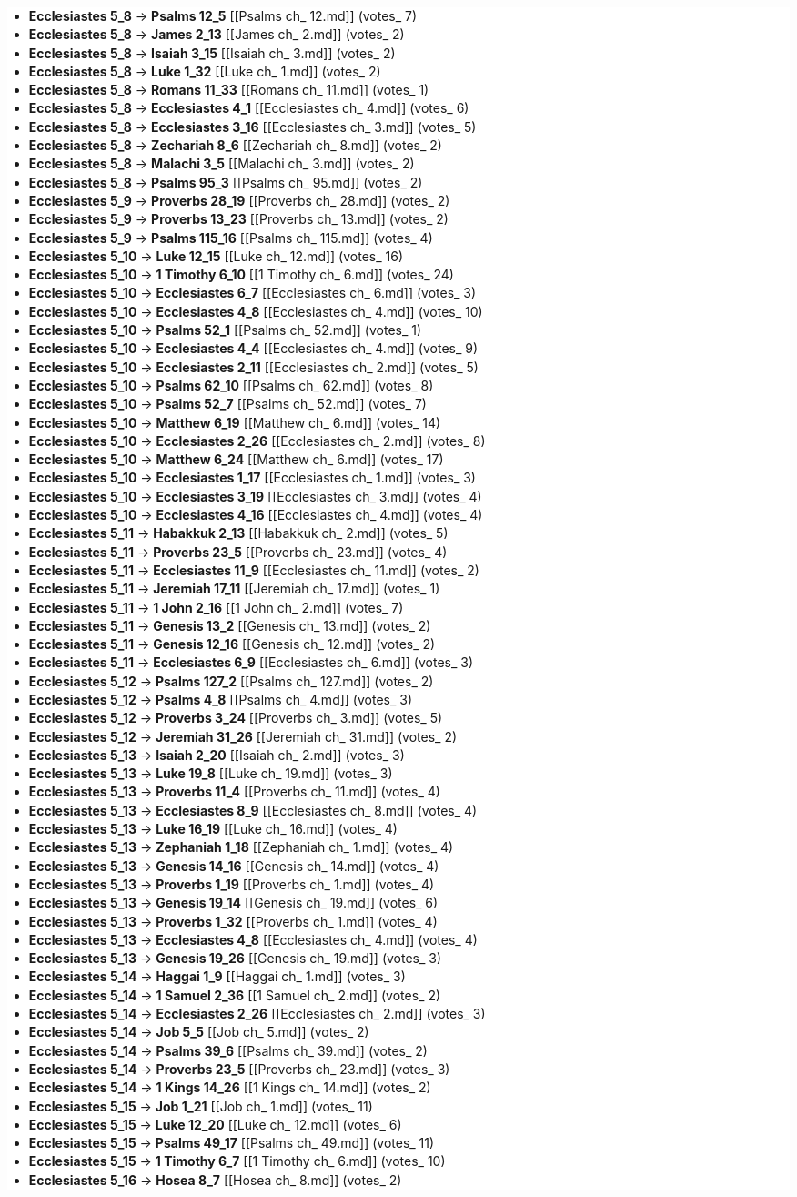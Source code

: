 - **Ecclesiastes 5_8** → **Psalms 12_5** [[Psalms ch_ 12.md]] (votes_ 7)
- **Ecclesiastes 5_8** → **James 2_13** [[James ch_ 2.md]] (votes_ 2)
- **Ecclesiastes 5_8** → **Isaiah 3_15** [[Isaiah ch_ 3.md]] (votes_ 2)
- **Ecclesiastes 5_8** → **Luke 1_32** [[Luke ch_ 1.md]] (votes_ 2)
- **Ecclesiastes 5_8** → **Romans 11_33** [[Romans ch_ 11.md]] (votes_ 1)
- **Ecclesiastes 5_8** → **Ecclesiastes 4_1** [[Ecclesiastes ch_ 4.md]] (votes_ 6)
- **Ecclesiastes 5_8** → **Ecclesiastes 3_16** [[Ecclesiastes ch_ 3.md]] (votes_ 5)
- **Ecclesiastes 5_8** → **Zechariah 8_6** [[Zechariah ch_ 8.md]] (votes_ 2)
- **Ecclesiastes 5_8** → **Malachi 3_5** [[Malachi ch_ 3.md]] (votes_ 2)
- **Ecclesiastes 5_8** → **Psalms 95_3** [[Psalms ch_ 95.md]] (votes_ 2)
- **Ecclesiastes 5_9** → **Proverbs 28_19** [[Proverbs ch_ 28.md]] (votes_ 2)
- **Ecclesiastes 5_9** → **Proverbs 13_23** [[Proverbs ch_ 13.md]] (votes_ 2)
- **Ecclesiastes 5_9** → **Psalms 115_16** [[Psalms ch_ 115.md]] (votes_ 4)
- **Ecclesiastes 5_10** → **Luke 12_15** [[Luke ch_ 12.md]] (votes_ 16)
- **Ecclesiastes 5_10** → **1 Timothy 6_10** [[1 Timothy ch_ 6.md]] (votes_ 24)
- **Ecclesiastes 5_10** → **Ecclesiastes 6_7** [[Ecclesiastes ch_ 6.md]] (votes_ 3)
- **Ecclesiastes 5_10** → **Ecclesiastes 4_8** [[Ecclesiastes ch_ 4.md]] (votes_ 10)
- **Ecclesiastes 5_10** → **Psalms 52_1** [[Psalms ch_ 52.md]] (votes_ 1)
- **Ecclesiastes 5_10** → **Ecclesiastes 4_4** [[Ecclesiastes ch_ 4.md]] (votes_ 9)
- **Ecclesiastes 5_10** → **Ecclesiastes 2_11** [[Ecclesiastes ch_ 2.md]] (votes_ 5)
- **Ecclesiastes 5_10** → **Psalms 62_10** [[Psalms ch_ 62.md]] (votes_ 8)
- **Ecclesiastes 5_10** → **Psalms 52_7** [[Psalms ch_ 52.md]] (votes_ 7)
- **Ecclesiastes 5_10** → **Matthew 6_19** [[Matthew ch_ 6.md]] (votes_ 14)
- **Ecclesiastes 5_10** → **Ecclesiastes 2_26** [[Ecclesiastes ch_ 2.md]] (votes_ 8)
- **Ecclesiastes 5_10** → **Matthew 6_24** [[Matthew ch_ 6.md]] (votes_ 17)
- **Ecclesiastes 5_10** → **Ecclesiastes 1_17** [[Ecclesiastes ch_ 1.md]] (votes_ 3)
- **Ecclesiastes 5_10** → **Ecclesiastes 3_19** [[Ecclesiastes ch_ 3.md]] (votes_ 4)
- **Ecclesiastes 5_10** → **Ecclesiastes 4_16** [[Ecclesiastes ch_ 4.md]] (votes_ 4)
- **Ecclesiastes 5_11** → **Habakkuk 2_13** [[Habakkuk ch_ 2.md]] (votes_ 5)
- **Ecclesiastes 5_11** → **Proverbs 23_5** [[Proverbs ch_ 23.md]] (votes_ 4)
- **Ecclesiastes 5_11** → **Ecclesiastes 11_9** [[Ecclesiastes ch_ 11.md]] (votes_ 2)
- **Ecclesiastes 5_11** → **Jeremiah 17_11** [[Jeremiah ch_ 17.md]] (votes_ 1)
- **Ecclesiastes 5_11** → **1 John 2_16** [[1 John ch_ 2.md]] (votes_ 7)
- **Ecclesiastes 5_11** → **Genesis 13_2** [[Genesis ch_ 13.md]] (votes_ 2)
- **Ecclesiastes 5_11** → **Genesis 12_16** [[Genesis ch_ 12.md]] (votes_ 2)
- **Ecclesiastes 5_11** → **Ecclesiastes 6_9** [[Ecclesiastes ch_ 6.md]] (votes_ 3)
- **Ecclesiastes 5_12** → **Psalms 127_2** [[Psalms ch_ 127.md]] (votes_ 2)
- **Ecclesiastes 5_12** → **Psalms 4_8** [[Psalms ch_ 4.md]] (votes_ 3)
- **Ecclesiastes 5_12** → **Proverbs 3_24** [[Proverbs ch_ 3.md]] (votes_ 5)
- **Ecclesiastes 5_12** → **Jeremiah 31_26** [[Jeremiah ch_ 31.md]] (votes_ 2)
- **Ecclesiastes 5_13** → **Isaiah 2_20** [[Isaiah ch_ 2.md]] (votes_ 3)
- **Ecclesiastes 5_13** → **Luke 19_8** [[Luke ch_ 19.md]] (votes_ 3)
- **Ecclesiastes 5_13** → **Proverbs 11_4** [[Proverbs ch_ 11.md]] (votes_ 4)
- **Ecclesiastes 5_13** → **Ecclesiastes 8_9** [[Ecclesiastes ch_ 8.md]] (votes_ 4)
- **Ecclesiastes 5_13** → **Luke 16_19** [[Luke ch_ 16.md]] (votes_ 4)
- **Ecclesiastes 5_13** → **Zephaniah 1_18** [[Zephaniah ch_ 1.md]] (votes_ 4)
- **Ecclesiastes 5_13** → **Genesis 14_16** [[Genesis ch_ 14.md]] (votes_ 4)
- **Ecclesiastes 5_13** → **Proverbs 1_19** [[Proverbs ch_ 1.md]] (votes_ 4)
- **Ecclesiastes 5_13** → **Genesis 19_14** [[Genesis ch_ 19.md]] (votes_ 6)
- **Ecclesiastes 5_13** → **Proverbs 1_32** [[Proverbs ch_ 1.md]] (votes_ 4)
- **Ecclesiastes 5_13** → **Ecclesiastes 4_8** [[Ecclesiastes ch_ 4.md]] (votes_ 4)
- **Ecclesiastes 5_13** → **Genesis 19_26** [[Genesis ch_ 19.md]] (votes_ 3)
- **Ecclesiastes 5_14** → **Haggai 1_9** [[Haggai ch_ 1.md]] (votes_ 3)
- **Ecclesiastes 5_14** → **1 Samuel 2_36** [[1 Samuel ch_ 2.md]] (votes_ 2)
- **Ecclesiastes 5_14** → **Ecclesiastes 2_26** [[Ecclesiastes ch_ 2.md]] (votes_ 3)
- **Ecclesiastes 5_14** → **Job 5_5** [[Job ch_ 5.md]] (votes_ 2)
- **Ecclesiastes 5_14** → **Psalms 39_6** [[Psalms ch_ 39.md]] (votes_ 2)
- **Ecclesiastes 5_14** → **Proverbs 23_5** [[Proverbs ch_ 23.md]] (votes_ 3)
- **Ecclesiastes 5_14** → **1 Kings 14_26** [[1 Kings ch_ 14.md]] (votes_ 2)
- **Ecclesiastes 5_15** → **Job 1_21** [[Job ch_ 1.md]] (votes_ 11)
- **Ecclesiastes 5_15** → **Luke 12_20** [[Luke ch_ 12.md]] (votes_ 6)
- **Ecclesiastes 5_15** → **Psalms 49_17** [[Psalms ch_ 49.md]] (votes_ 11)
- **Ecclesiastes 5_15** → **1 Timothy 6_7** [[1 Timothy ch_ 6.md]] (votes_ 10)
- **Ecclesiastes 5_16** → **Hosea 8_7** [[Hosea ch_ 8.md]] (votes_ 2)
